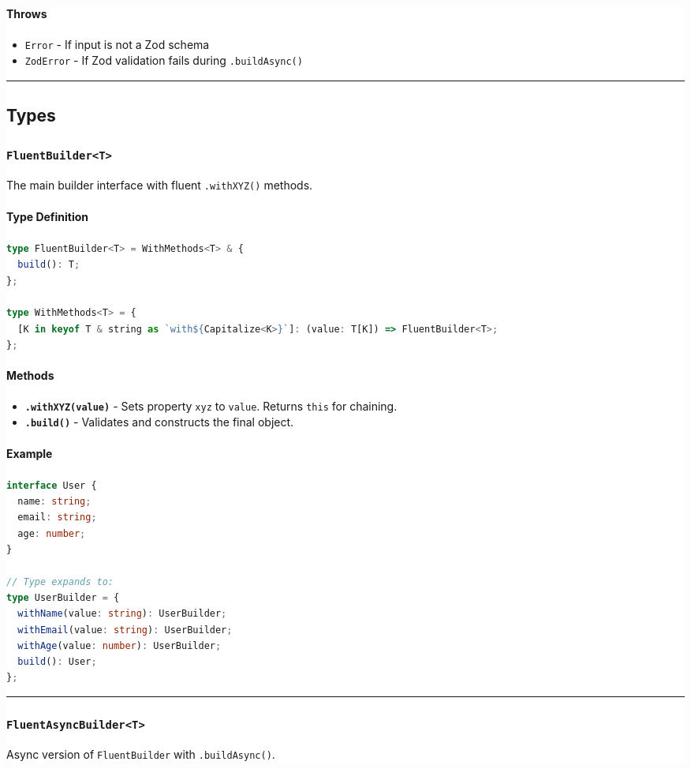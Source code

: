 #### Throws

- `Error` - If input is not a Zod schema
- `ZodError` - If Zod validation fails during `.buildAsync()`

---

## Types

### `FluentBuilder<T>`

The main builder interface with fluent `.withXYZ()` methods.

#### Type Definition

```typescript
type FluentBuilder<T> = WithMethods<T> & {
  build(): T;
};

type WithMethods<T> = {
  [K in keyof T & string as `with${Capitalize<K>}`]: (value: T[K]) => FluentBuilder<T>;
};
```

#### Methods

- **`.withXYZ(value)`** - Sets property `xyz` to `value`. Returns `this` for chaining.
- **`.build()`** - Validates and constructs the final object.

#### Example

```typescript
interface User {
  name: string;
  email: string;
  age: number;
}

// Type expands to:
type UserBuilder = {
  withName(value: string): UserBuilder;
  withEmail(value: string): UserBuilder;
  withAge(value: number): UserBuilder;
  build(): User;
};
```

---

### `FluentAsyncBuilder<T>`

Async version of `FluentBuilder` with `.buildAsync()`.
